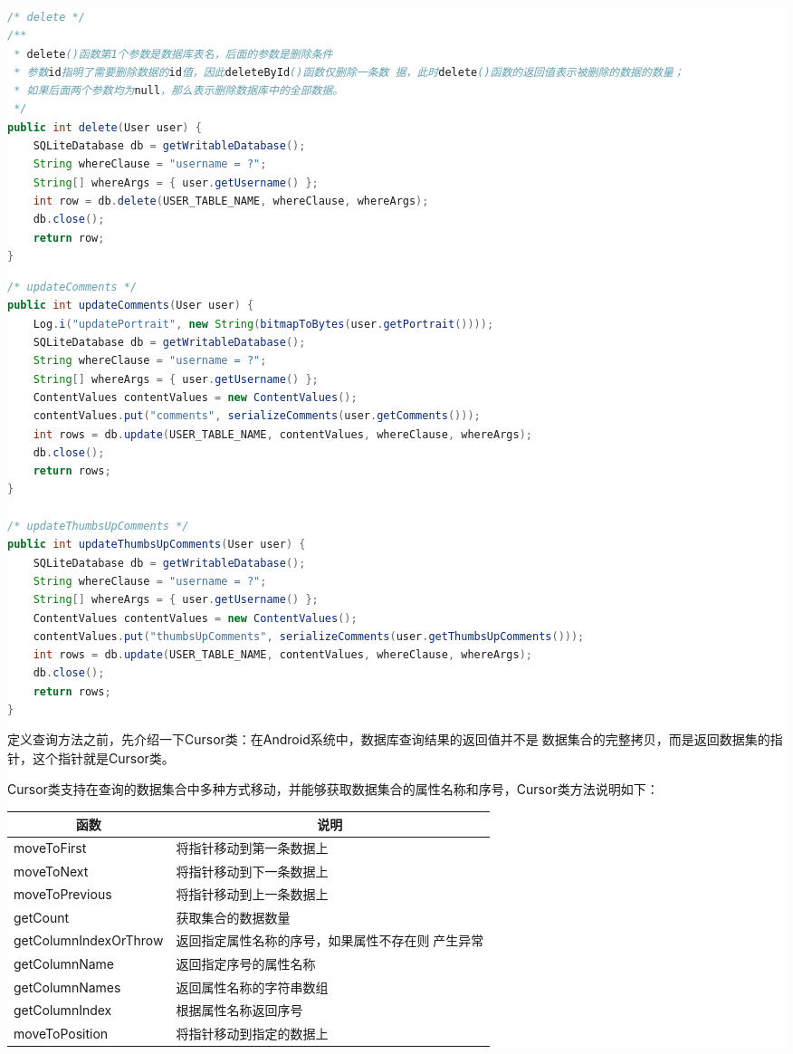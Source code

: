 ```java
/* delete */
/**
 * delete()函数第1个参数是数据库表名，后面的参数是删除条件
 * 参数id指明了需要删除数据的id值，因此deleteById()函数仅删除一条数 据，此时delete()函数的返回值表示被删除的数据的数量；
 * 如果后面两个参数均为null，那么表示删除数据库中的全部数据。
 */
public int delete(User user) {
    SQLiteDatabase db = getWritableDatabase();
    String whereClause = "username = ?";
    String[] whereArgs = { user.getUsername() };
    int row = db.delete(USER_TABLE_NAME, whereClause, whereArgs);
    db.close();
    return row;
}
```

```java
/* updateComments */
public int updateComments(User user) {
    Log.i("updatePortrait", new String(bitmapToBytes(user.getPortrait())));
    SQLiteDatabase db = getWritableDatabase();
    String whereClause = "username = ?";
    String[] whereArgs = { user.getUsername() };
    ContentValues contentValues = new ContentValues();
    contentValues.put("comments", serializeComments(user.getComments()));
    int rows = db.update(USER_TABLE_NAME, contentValues, whereClause, whereArgs);
    db.close();
    return rows;
}

/* updateThumbsUpComments */
public int updateThumbsUpComments(User user) {
    SQLiteDatabase db = getWritableDatabase();
    String whereClause = "username = ?";
    String[] whereArgs = { user.getUsername() };
    ContentValues contentValues = new ContentValues();
    contentValues.put("thumbsUpComments", serializeComments(user.getThumbsUpComments()));
    int rows = db.update(USER_TABLE_NAME, contentValues, whereClause, whereArgs);
    db.close();
    return rows;
}
```

定义查询方法之前，先介绍一下Cursor类：在Android系统中，数据库查询结果的返回值并不是 数据集合的完整拷贝，而是返回数据集的指针，这个指针就是Cursor类。

Cursor类支持在查询的数据集合中多种方式移动，并能够获取数据集合的属性名称和序号，Cursor类方法说明如下： 

| 函数                  | 说明                                              |
| --------------------- | ------------------------------------------------- |
| moveToFirst           | 将指针移动到第一条数据上                          |
| moveToNext            | 将指针移动到下一条数据上                          |
| moveToPrevious        | 将指针移动到上一条数据上                          |
| getCount              | 获取集合的数据数量                                |
| getColumnIndexOrThrow | 返回指定属性名称的序号，如果属性不存在则 产生异常 |
| getColumnName         | 返回指定序号的属性名称                            |
| getColumnNames        | 返回属性名称的字符串数组                          |
| getColumnIndex        | 根据属性名称返回序号                              |
| moveToPosition        | 将指针移动到指定的数据上                          |